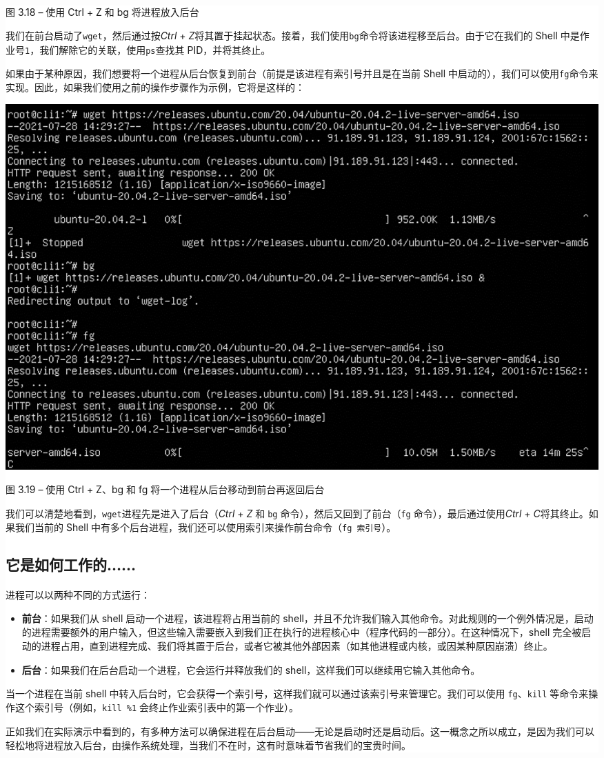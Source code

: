 图 3.18 – 使用 Ctrl + Z 和 bg 将进程放入后台

我们在前台启动了`wget`，然后通过按*Ctrl* + *Z*将其置于挂起状态。接着，我们使用`bg`命令将该进程移至后台。由于它在我们的 Shell 中是作业号`1`，我们解除它的关联，使用`ps`查找其 PID，并将其终止。

如果由于某种原因，我们想要将一个进程从后台恢复到前台（前提是该进程有索引号并且是在当前 Shell 中启动的），我们可以使用`fg`命令来实现。因此，如果我们使用之前的操作步骤作为示例，它将是这样的：

![图 3.19 – 使用 Ctrl + Z、bg 和 fg 将一个进程从后台移动到前台再返回后台](img/Figure_3.19_B16269.jpg)

图 3.19 – 使用 Ctrl + Z、bg 和 fg 将一个进程从后台移动到前台再返回后台

我们可以清楚地看到，`wget`进程先是进入了后台（*Ctrl* + *Z* 和 `bg` 命令），然后又回到了前台（`fg` 命令），最后通过使用*Ctrl* + *C*将其终止。如果我们当前的 Shell 中有多个后台进程，我们还可以使用索引来操作前台命令（`fg 索引号`）。

## 它是如何工作的……

进程可以以两种不同的方式运行：

+   **前台**：如果我们从 shell 启动一个进程，该进程将占用当前的 shell，并且不允许我们输入其他命令。对此规则的一个例外情况是，启动的进程需要额外的用户输入，但这些输入需要嵌入到我们正在执行的进程核心中（程序代码的一部分）。在这种情况下，shell 完全被启动的进程占用，直到进程完成、我们将其置于后台，或者它被其他外部因素（如其他进程或内核，或因某种原因崩溃）终止。

+   **后台**：如果我们在后台启动一个进程，它会运行并释放我们的 shell，这样我们可以继续用它输入其他命令。

当一个进程在当前 shell 中转入后台时，它会获得一个索引号，这样我们就可以通过该索引号来管理它。我们可以使用 `fg`、`kill` 等命令来操作这个索引号（例如，`kill %1` 会终止作业索引表中的第一个作业）。

正如我们在实际演示中看到的，有多种方法可以确保进程在后台启动——无论是启动时还是启动后。这一概念之所以成立，是因为我们可以轻松地将进程放入后台，由操作系统处理，当我们不在时，这有时意味着节省我们的宝贵时间。
